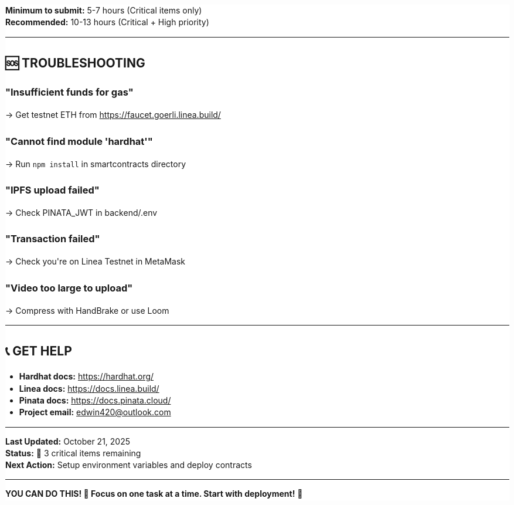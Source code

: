 **Minimum to submit:** 5-7 hours (Critical items only)  
**Recommended:** 10-13 hours (Critical + High priority)

---

## 🆘 TROUBLESHOOTING

### "Insufficient funds for gas"
→ Get testnet ETH from https://faucet.goerli.linea.build/

### "Cannot find module 'hardhat'"
→ Run `npm install` in smartcontracts directory

### "IPFS upload failed"
→ Check PINATA_JWT in backend/.env

### "Transaction failed"
→ Check you're on Linea Testnet in MetaMask

### "Video too large to upload"
→ Compress with HandBrake or use Loom

---

## 📞 GET HELP

- **Hardhat docs:** https://hardhat.org/
- **Linea docs:** https://docs.linea.build/
- **Pinata docs:** https://docs.pinata.cloud/
- **Project email:** edwin420@outlook.com

---

**Last Updated:** October 21, 2025  
**Status:** 🔴 3 critical items remaining  
**Next Action:** Setup environment variables and deploy contracts

---

**YOU CAN DO THIS! 💪 Focus on one task at a time. Start with deployment!** 🚀
